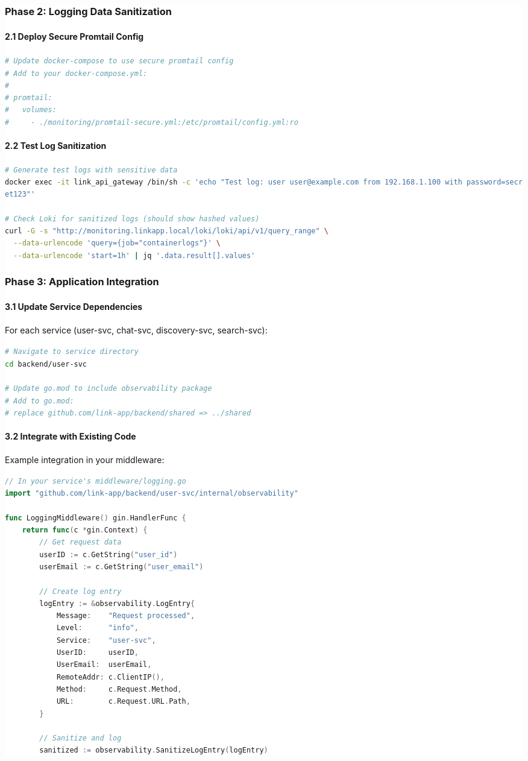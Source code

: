 ### **Phase 2: Logging Data Sanitization**

#### **2.1 Deploy Secure Promtail Config**
```bash
# Update docker-compose to use secure promtail config
# Add to your docker-compose.yml:
# 
# promtail:
#   volumes:
#     - ./monitoring/promtail-secure.yml:/etc/promtail/config.yml:ro
```

#### **2.2 Test Log Sanitization**
```bash
# Generate test logs with sensitive data
docker exec -it link_api_gateway /bin/sh -c 'echo "Test log: user user@example.com from 192.168.1.100 with password=secret123"'

# Check Loki for sanitized logs (should show hashed values)
curl -G -s "http://monitoring.linkapp.local/loki/loki/api/v1/query_range" \
  --data-urlencode 'query={job="containerlogs"}' \
  --data-urlencode 'start=1h' | jq '.data.result[].values'
```

### **Phase 3: Application Integration**

#### **3.1 Update Service Dependencies**
For each service (user-svc, chat-svc, discovery-svc, search-svc):

```bash
# Navigate to service directory
cd backend/user-svc

# Update go.mod to include observability package
# Add to go.mod:
# replace github.com/link-app/backend/shared => ../shared
```

#### **3.2 Integrate with Existing Code**
Example integration in your middleware:

```go
// In your service's middleware/logging.go
import "github.com/link-app/backend/user-svc/internal/observability"

func LoggingMiddleware() gin.HandlerFunc {
    return func(c *gin.Context) {
        // Get request data
        userID := c.GetString("user_id")
        userEmail := c.GetString("user_email")
        
        // Create log entry
        logEntry := &observability.LogEntry{
            Message:    "Request processed",
            Level:      "info", 
            Service:    "user-svc",
            UserID:     userID,
            UserEmail:  userEmail,
            RemoteAddr: c.ClientIP(),
            Method:     c.Request.Method,
            URL:        c.Request.URL.Path,
        }
        
        // Sanitize and log
        sanitized := observability.SanitizeLogEntry(logEntry)
```